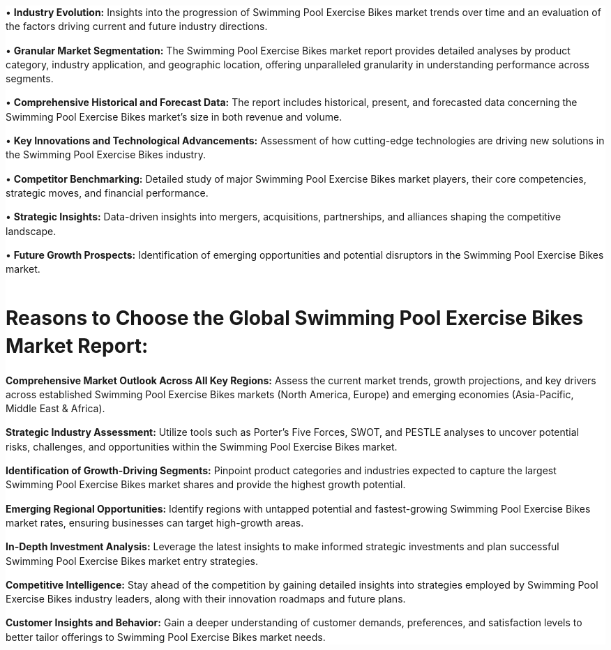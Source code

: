 • <strong>Industry Evolution:</strong> Insights into the progression of Swimming Pool Exercise Bikes market trends over time and an evaluation of the factors driving current and future industry directions.

• <strong>Granular Market Segmentation:</strong> The Swimming Pool Exercise Bikes market report provides detailed analyses by product category, industry application, and geographic location, offering unparalleled granularity in understanding performance across segments.

• <strong>Comprehensive Historical and Forecast Data:</strong> The report includes historical, present, and forecasted data concerning the Swimming Pool Exercise Bikes market’s size in both revenue and volume.

• <strong>Key Innovations and Technological Advancements:</strong> Assessment of how cutting-edge technologies are driving new solutions in the Swimming Pool Exercise Bikes industry.

• <strong>Competitor Benchmarking:</strong> Detailed study of major Swimming Pool Exercise Bikes market players, their core competencies, strategic moves, and financial performance.

• <strong>Strategic Insights:</strong> Data-driven insights into mergers, acquisitions, partnerships, and alliances shaping the competitive landscape.

• <strong>Future Growth Prospects:</strong> Identification of emerging opportunities and potential disruptors in the Swimming Pool Exercise Bikes market.

# <strong>Reasons to Choose the Global Swimming Pool Exercise Bikes Market Report:</strong>

<strong>Comprehensive Market Outlook Across All Key Regions:</strong>
Assess the current market trends, growth projections, and key drivers across established Swimming Pool Exercise Bikes markets (North America, Europe) and emerging economies (Asia-Pacific, Middle East & Africa).

<strong>Strategic Industry Assessment:</strong>
Utilize tools such as Porter’s Five Forces, SWOT, and PESTLE analyses to uncover potential risks, challenges, and opportunities within the Swimming Pool Exercise Bikes market.

<strong>Identification of Growth-Driving Segments:</strong>
Pinpoint product categories and industries expected to capture the largest Swimming Pool Exercise Bikes market shares and provide the highest growth potential.

<strong>Emerging Regional Opportunities:</strong>
Identify regions with untapped potential and fastest-growing Swimming Pool Exercise Bikes market rates, ensuring businesses can target high-growth areas.

<strong>In-Depth Investment Analysis:</strong>
Leverage the latest insights to make informed strategic investments and plan successful Swimming Pool Exercise Bikes market entry strategies.

<strong>Competitive Intelligence:</strong>
Stay ahead of the competition by gaining detailed insights into strategies employed by Swimming Pool Exercise Bikes industry leaders, along with their innovation roadmaps and future plans.

<strong>Customer Insights and Behavior:</strong>
Gain a deeper understanding of customer demands, preferences, and satisfaction levels to better tailor offerings to Swimming Pool Exercise Bikes market needs.
